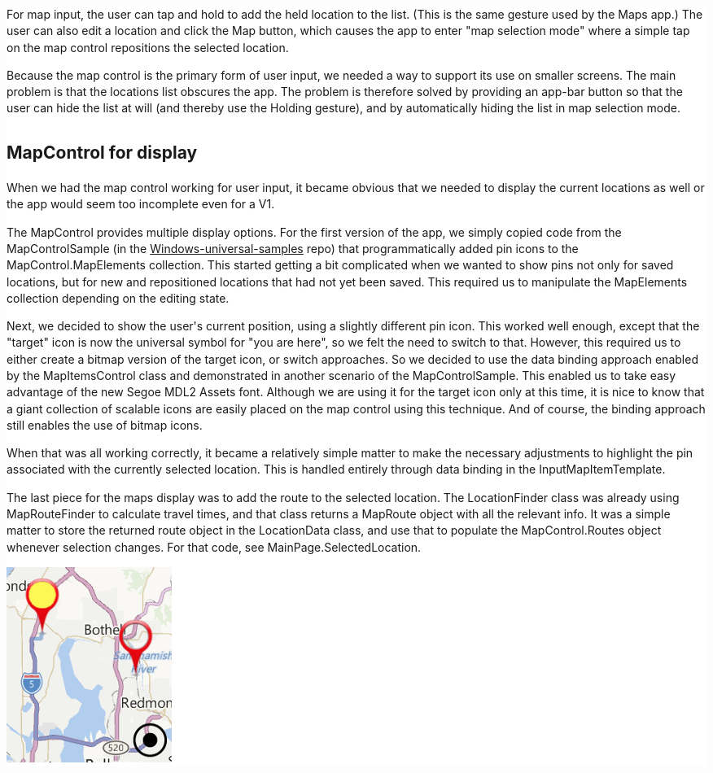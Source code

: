For map input, the user can tap and hold to add the held location to the list. (This is the same gesture used by the Maps app.) The user can also edit a location and click the Map button, which causes the app to enter "map selection mode" where a simple tap on the map control repositions the selected location.

Because the map control is the primary form of user input, we needed a way to support its use on smaller screens. The main problem is that the locations list obscures the app. The problem is therefore solved by providing an app-bar button so that the user can hide the list at will (and thereby use the Holding gesture), and by automatically hiding the list in map selection mode. 

## MapControl for display

When we had the map control working for user input, it became obvious that we needed to display the current locations as well or the app would seem too incomplete even for a V1. 

The MapControl provides multiple display options. For the first version of the app, we simply copied code from the MapControlSample (in the [Windows-universal-samples](https://github.com/Microsoft/Windows-universal-samples) repo) that programmatically added pin icons to the MapControl.MapElements collection. This started getting a bit complicated when we wanted to show pins not only for saved locations, but for new and repositioned locations that had not yet been saved. This required us to manipulate the MapElements collection depending on the editing state. 

Next, we decided to show the user's current position, using a slightly different pin icon. This worked well enough, except that the "target" icon is now the universal symbol for "you are here", so we felt the need to switch to that. However, this required us to either create a bitmap version of the target icon, or switch approaches. So we decided to use the data binding approach enabled by the MapItemsControl class and demonstrated in another scenario of the MapControlSample. This enabled us to take easy advantage of the new Segoe MDL2 Assets font. Although we are using it for the target icon only at this time, it is nice to know that a giant collection of scalable icons are easily placed on the map control using this technique. And of course, the binding approach still enables the use of bitmap icons. 

When that was all working correctly, it became a relatively simple matter to make the necessary adjustments to highlight the pin associated with the currently selected location. This is handled entirely through data binding in the InputMapItemTemplate. 

The last piece for the maps display was to add the route to the selected location. The LocationFinder class was already using MapRouteFinder to calculate travel times, and that class returns a MapRoute object with all the relevant info. It was a simple matter to store the returned route object in the LocationData class, and use that to populate the MapControl.Routes object whenever selection changes. For that code, see MainPage.SelectedLocation.

![App closeup showing a route on the map](/Images/Route.png)

